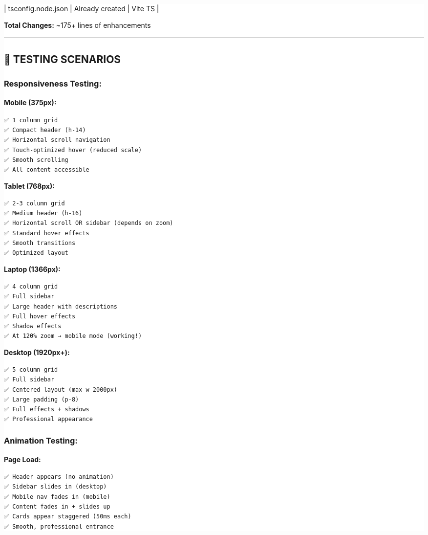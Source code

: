 | tsconfig.node.json | Already created | Vite TS |

**Total Changes:** ~175+ lines of enhancements

---

## 🧪 TESTING SCENARIOS

### **Responsiveness Testing:**

**Mobile (375px):**
```
✅ 1 column grid
✅ Compact header (h-14)
✅ Horizontal scroll navigation
✅ Touch-optimized hover (reduced scale)
✅ Smooth scrolling
✅ All content accessible
```

**Tablet (768px):**
```
✅ 2-3 column grid
✅ Medium header (h-16)
✅ Horizontal scroll OR sidebar (depends on zoom)
✅ Standard hover effects
✅ Smooth transitions
✅ Optimized layout
```

**Laptop (1366px):**
```
✅ 4 column grid
✅ Full sidebar
✅ Large header with descriptions
✅ Full hover effects
✅ Shadow effects
✅ At 120% zoom → mobile mode (working!)
```

**Desktop (1920px+):**
```
✅ 5 column grid
✅ Full sidebar
✅ Centered layout (max-w-2000px)
✅ Large padding (p-8)
✅ Full effects + shadows
✅ Professional appearance
```

### **Animation Testing:**

**Page Load:**
```
✅ Header appears (no animation)
✅ Sidebar slides in (desktop)
✅ Mobile nav fades in (mobile)
✅ Content fades in + slides up
✅ Cards appear staggered (50ms each)
✅ Smooth, professional entrance
```
